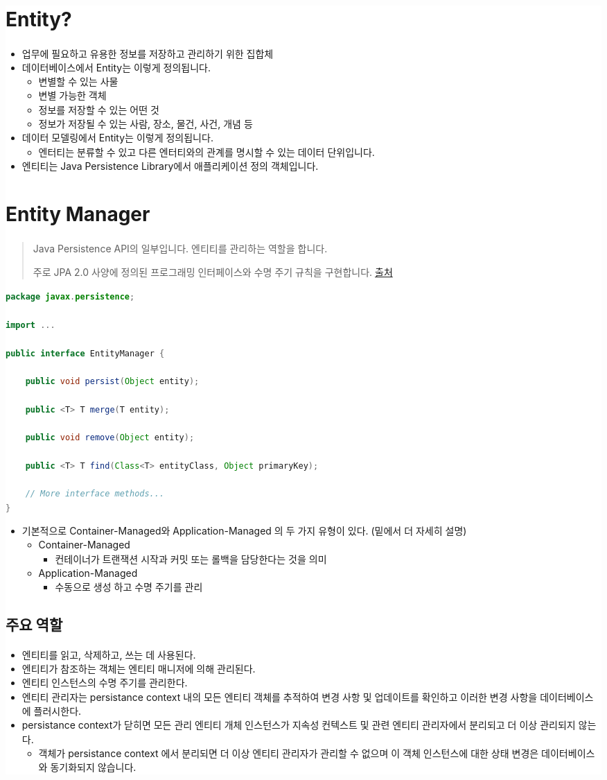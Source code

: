# Entity?

- 업무에 필요하고 유용한 정보를 저장하고 관리하기 위한 집합체
- 데이터베이스에서 Entity는 이렇게 정의됩니다.
    - 변별할 수 있는 사물
    - 변별 가능한 객체
    - 정보를 저장할 수 있는 어떤 것
    - 정보가 저장될 수 있는 사람, 장소, 물건, 사건, 개념 등
- 데이터 모델링에서 Entity는 이렇게 정의됩니다.
    - 엔터티는 분류할 수 있고 다른 엔터티와의 관계를 명시할 수 있는 데이터 단위입니다.
- 엔티티는 Java Persistence Library에서 애플리케이션 정의 객체입니다.

# Entity Manager

> Java Persistence API의 일부입니다. 엔티티를 관리하는 역할을 합니다.
> 
> 
> 주로 JPA 2.0 사양에 정의된 프로그래밍 인터페이스와 수명 주기 규칙을 구현합니다. [출처](https://www.baeldung.com/hibernate-entitymanager)
> 

```java
package javax.persistence;

import ...

public interface EntityManager {

    public void persist(Object entity);

    public <T> T merge(T entity);

    public void remove(Object entity);

    public <T> T find(Class<T> entityClass, Object primaryKey);

    // More interface methods...
}
```

- 기본적으로 Container-Managed와 Application-Managed 의 두 가지 유형이 있다. (밑에서 더 자세히 설명)
    - Container-Managed
        - 컨테이너가 트랜잭션 시작과 커밋 또는 롤백을 담당한다는 것을 의미
    - Application-Managed
        - 수동으로 생성 하고 수명 주기를 관리

## 주요 역할

- 엔티티를 읽고, 삭제하고, 쓰는 데 사용된다.
- 엔티티가 참조하는 객체는 엔티티 매니저에 의해 관리된다.
- 엔티티 인스턴스의 수명 주기를 관리한다.
- 엔티티 관리자는 persistance context 내의 모든 엔티티 객체를 추적하여 변경 사항 및 업데이트를 확인하고 이러한 변경 사항을 데이터베이스에 플러시한다.
- persistance context가 닫히면 모든 관리 엔티티 개체 인스턴스가 지속성 컨텍스트 및 관련 엔티티 관리자에서 분리되고 더 이상 관리되지 않는다.
    - 객체가 persistance context 에서 분리되면 더 이상 엔티티 관리자가 관리할 수 없으며 이 객체 인스턴스에 대한 상태 변경은 데이터베이스와 동기화되지 않습니다.
